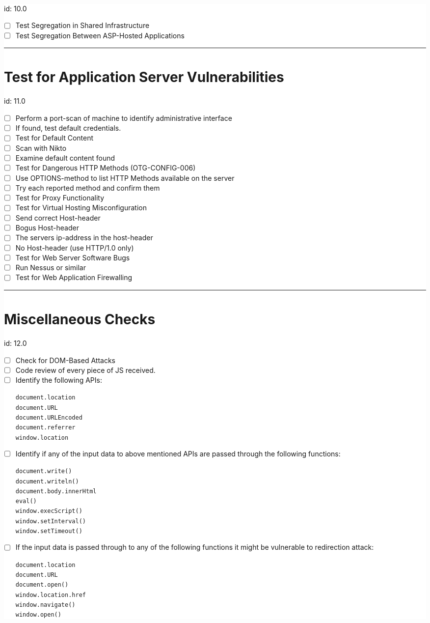 id: 10.0

* [ ] Test Segregation in Shared Infrastructure
* [ ] Test Segregation Between ASP-Hosted Applications

----------------------------------------------------------------------------

# Test for Application Server Vulnerabilities

id: 11.0

* [ ] Perform a port-scan of machine to identify administrative interface
* [ ] If found, test default credentials.
* [ ] Test for Default Content
* [ ] Scan with Nikto
* [ ] Examine default content found
* [ ] Test for Dangerous HTTP Methods (OTG-CONFIG-006)
* [ ] Use OPTIONS-method to list HTTP Methods available on the server
* [ ] Try each reported method and confirm them
* [ ] Test for Proxy Functionality
* [ ] Test for Virtual Hosting Misconfiguration
* [ ] Send correct Host-header
* [ ] Bogus Host-header
* [ ] The servers ip-address in the host-header
* [ ] No Host-header (use HTTP/1.0 only)
* [ ] Test for Web Server Software Bugs
* [ ] Run Nessus or similar
* [ ] Test for Web Application Firewalling

----------------------------------------------------------------------------

# Miscellaneous Checks

id: 12.0

* [ ] Check for DOM-Based Attacks
* [ ] Code review of every piece of JS received.
* [ ] Identify the following APIs:
  ~~~
  document.location
  document.URL
  document.URLEncoded
  document.referrer
  window.location
  ~~~
* [ ] Identify if any of the input data to above mentioned APIs are passed through the following functions:
  ~~~
  document.write()
  document.writeln()
  document.body.innerHtml
  eval()
  window.execScript()
  window.setInterval()
  window.setTimeout()
  ~~~
* [ ] If the input data is passed through to any of the following functions it might be vulnerable to redirection attack:
  ~~~
  document.location
  document.URL
  document.open()
  window.location.href
  window.navigate()
  window.open()
  ~~~